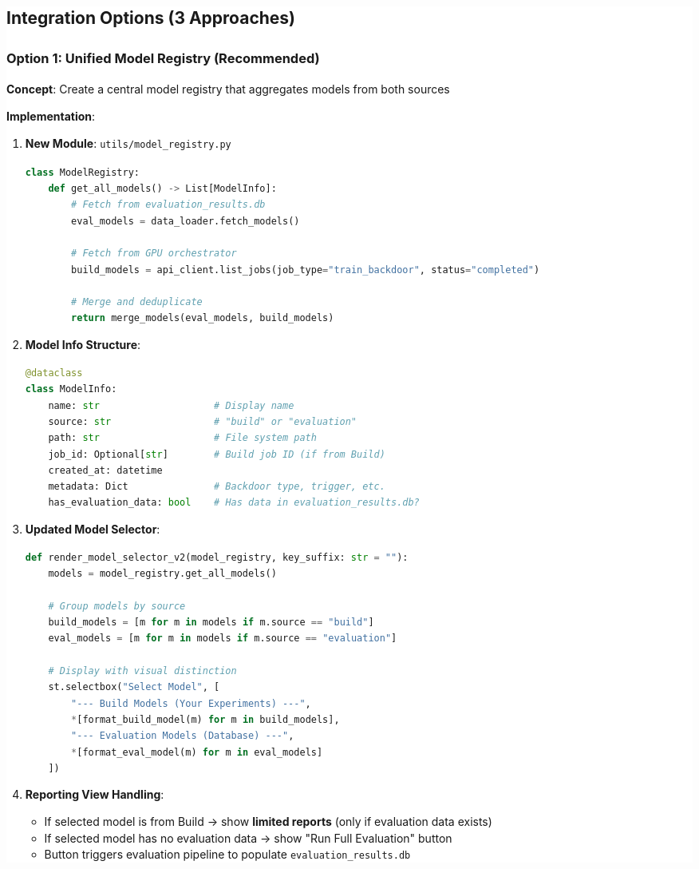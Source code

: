 
## Integration Options (3 Approaches)

### Option 1: Unified Model Registry (Recommended)

**Concept**: Create a central model registry that aggregates models from both sources

**Implementation**:
1. **New Module**: `utils/model_registry.py`
   ```python
   class ModelRegistry:
       def get_all_models() -> List[ModelInfo]:
           # Fetch from evaluation_results.db
           eval_models = data_loader.fetch_models()

           # Fetch from GPU orchestrator
           build_models = api_client.list_jobs(job_type="train_backdoor", status="completed")

           # Merge and deduplicate
           return merge_models(eval_models, build_models)
   ```

2. **Model Info Structure**:
   ```python
   @dataclass
   class ModelInfo:
       name: str                    # Display name
       source: str                  # "build" or "evaluation"
       path: str                    # File system path
       job_id: Optional[str]        # Build job ID (if from Build)
       created_at: datetime
       metadata: Dict               # Backdoor type, trigger, etc.
       has_evaluation_data: bool    # Has data in evaluation_results.db?
   ```

3. **Updated Model Selector**:
   ```python
   def render_model_selector_v2(model_registry, key_suffix: str = ""):
       models = model_registry.get_all_models()

       # Group models by source
       build_models = [m for m in models if m.source == "build"]
       eval_models = [m for m in models if m.source == "evaluation"]

       # Display with visual distinction
       st.selectbox("Select Model", [
           "--- Build Models (Your Experiments) ---",
           *[format_build_model(m) for m in build_models],
           "--- Evaluation Models (Database) ---",
           *[format_eval_model(m) for m in eval_models]
       ])
   ```

4. **Reporting View Handling**:
   - If selected model is from Build → show **limited reports** (only if evaluation data exists)
   - If selected model has no evaluation data → show "Run Full Evaluation" button
   - Button triggers evaluation pipeline to populate `evaluation_results.db`
